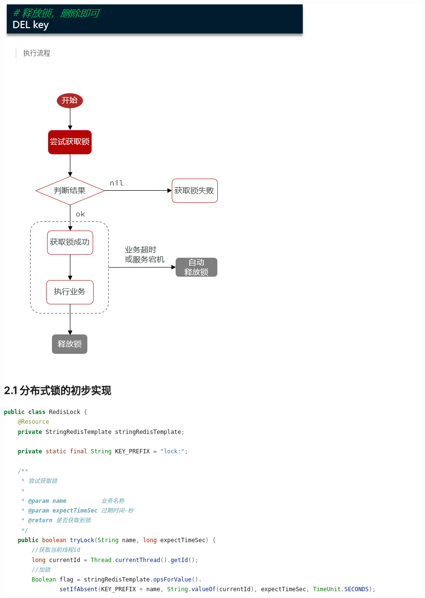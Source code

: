 ![image-20230613094553588](img.asstes\image-20230613094553588.png)

> 执行流程

![image-20230613094910602](img.asstes\image-20230613094910602.png)

## 2.1 分布式锁的初步实现

```java
public class RedisLock {
    @Resource
    private StringRedisTemplate stringRedisTemplate;

    private static final String KEY_PREFIX = "lock:";

    /**
     * 尝试获取锁
     *
     * @param name          业务名称
     * @param expectTimeSec 过期时间-秒
     * @return 是否获取到锁
     */
    public boolean tryLock(String name, long expectTimeSec) {
        //获取当前线程id
        long currentId = Thread.currentThread().getId();
        //加锁
        Boolean flag = stringRedisTemplate.opsForValue().
                setIfAbsent(KEY_PREFIX + name, String.valueOf(currentId), expectTimeSec, TimeUnit.SECONDS);
```